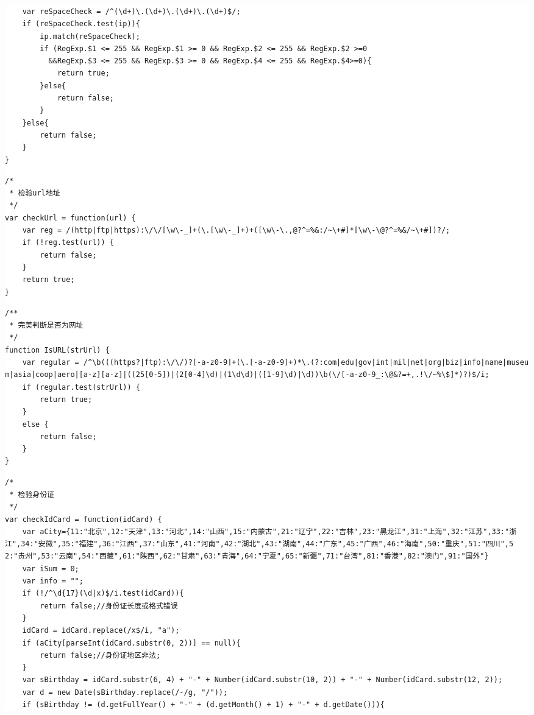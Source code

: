 ~~~
    var reSpaceCheck = /^(\d+)\.(\d+)\.(\d+)\.(\d+)$/;    
    if (reSpaceCheck.test(ip)){    
        ip.match(reSpaceCheck);    
        if (RegExp.$1 <= 255 && RegExp.$1 >= 0 && RegExp.$2 <= 255 && RegExp.$2 >=0    
          &&RegExp.$3 <= 255 && RegExp.$3 >= 0 && RegExp.$4 <= 255 && RegExp.$4>=0){    
            return true;     
        }else{    
            return false;    
        }    
    }else{    
        return false;    
    }    
}
~~~
~~~
/* 
 * 检验url地址 
 */  
var checkUrl = function(url) {  
    var reg = /(http|ftp|https):\/\/[\w\-_]+(\.[\w\-_]+)+([\w\-\.,@?^=%&:/~\+#]*[\w\-\@?^=%&/~\+#])?/;  
    if (!reg.test(url)) {  
        return false;  
    }  
    return true;  
} 
~~~
~~~
/**
 * 完美判断是否为网址
 */
function IsURL(strUrl) {
    var regular = /^\b(((https?|ftp):\/\/)?[-a-z0-9]+(\.[-a-z0-9]+)*\.(?:com|edu|gov|int|mil|net|org|biz|info|name|museum|asia|coop|aero|[a-z][a-z]|((25[0-5])|(2[0-4]\d)|(1\d\d)|([1-9]\d)|\d))\b(\/[-a-z0-9_:\@&?=+,.!\/~%\$]*)?)$/i;
    if (regular.test(strUrl)) {
        return true;
    }
    else {
        return false;
    }
}
~~~
~~~
/* 
 * 检验身份证 
 */  
var checkIdCard = function(idCard) {  
    var aCity={11:"北京",12:"天津",13:"河北",14:"山西",15:"内蒙古",21:"辽宁",22:"吉林",23:"黑龙江",31:"上海",32:"江苏",33:"浙江",34:"安徽",35:"福建",36:"江西",37:"山东",41:"河南",42:"湖北",43:"湖南",44:"广东",45:"广西",46:"海南",50:"重庆",51:"四川",52:"贵州",53:"云南",54:"西藏",61:"陕西",62:"甘肃",63:"青海",64:"宁夏",65:"新疆",71:"台湾",81:"香港",82:"澳门",91:"国外"}  
    var iSum = 0;  
    var info = "";  
    if (!/^\d{17}(\d|x)$/i.test(idCard)){  
        return false;//身份证长度或格式错误  
    }  
    idCard = idCard.replace(/x$/i, "a");  
    if (aCity[parseInt(idCard.substr(0, 2))] == null){  
        return false;//身份证地区非法;  
    }  
    var sBirthday = idCard.substr(6, 4) + "-" + Number(idCard.substr(10, 2)) + "-" + Number(idCard.substr(12, 2));  
    var d = new Date(sBirthday.replace(/-/g, "/"));  
    if (sBirthday != (d.getFullYear() + "-" + (d.getMonth() + 1) + "-" + d.getDate())){  
~~~